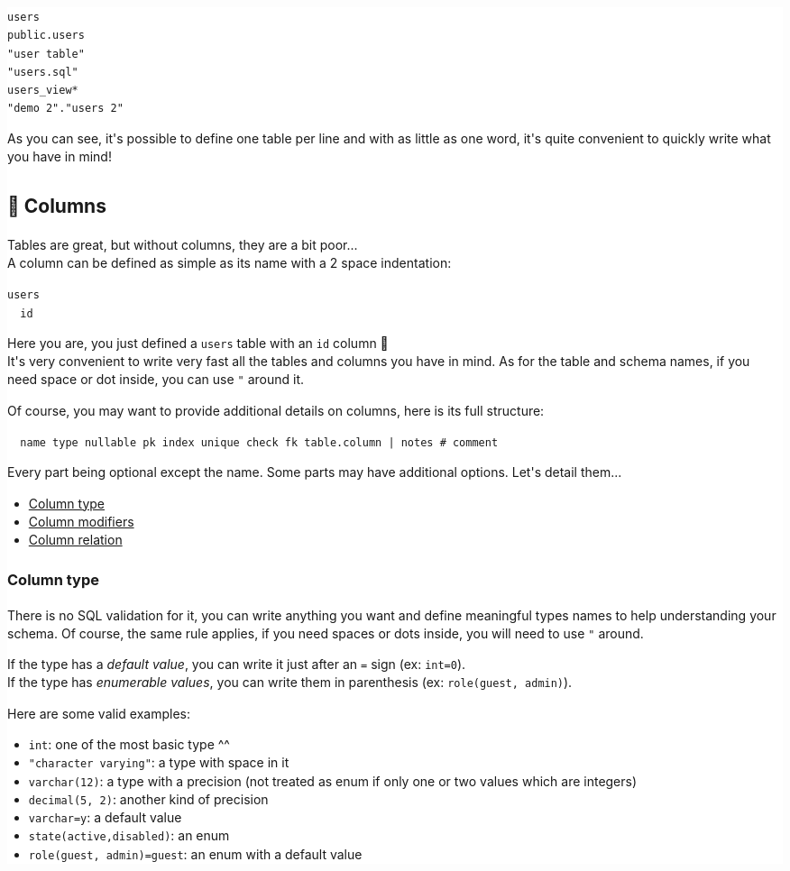 ```aml
users
public.users
"user table"
"users.sql"
users_view*
"demo 2"."users 2"
```

As you can see, it's possible to define one table per line and with as little as one word, it's quite convenient to quickly write what you have in mind!

## 🔖 Columns

Tables are great, but without columns, they are a bit poor...  
A column can be defined as simple as its name with a 2 space indentation:

```aml
users
  id
```

Here you are, you just defined a `users` table with an `id` column 🎉  
It's very convenient to write very fast all the tables and columns you have in mind.
As for the table and schema names, if you need space or dot inside, you can use `"` around it.

Of course, you may want to provide additional details on columns, here is its full structure:

```aml
  name type nullable pk index unique check fk table.column | notes # comment
```

Every part being optional except the name. Some parts may have additional options.
Let's detail them...

- [Column type](#column-type)
- [Column modifiers](#column-modifiers)
- [Column relation](#column-relation)

### Column type

There is no SQL validation for it, you can write anything you want and define meaningful types names to help understanding your schema. Of course, the same rule applies, if you need spaces or dots inside, you will need to use `"` around.

If the type has a *default value*, you can write it just after an `=` sign (ex: `int=0`).  
If the type has *enumerable values*, you can write them in parenthesis (ex: `role(guest, admin)`).

Here are some valid examples:

- `int`: one of the most basic type ^^
- `"character varying"`: a type with space in it
- `varchar(12)`: a type with a precision (not treated as enum if only one or two values which are integers)
- `decimal(5, 2)`: another kind of precision
- `varchar=y`: a default value
- `state(active,disabled)`: an enum
- `role(guest, admin)=guest`: an enum with a default value
